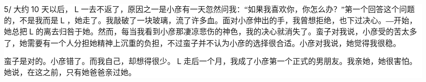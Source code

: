  </p>
 <p class="MsoNormal">
  <o:p>
   <font size="3">
   </font>
  </o:p>
 </p>
 <p class="MsoNormal">
  <font size="3">
   5/
   <span lang="ZH-CN" style="font-family:宋体;mso-ascii-font-family:
Calibri;mso-ascii-theme-font:minor-latin;mso-fareast-font-family:宋体;mso-fareast-theme-font:
minor-fareast">
    大约
   </span>
   10
   <span lang="ZH-CN" style="font-family:宋体;mso-ascii-font-family:
Calibri;mso-ascii-theme-font:minor-latin;mso-fareast-font-family:宋体;mso-fareast-theme-font:
minor-fareast">
    天以后，
   </span>
   L
   <span lang="ZH-CN" style="font-family:宋体;mso-ascii-font-family:
Calibri;mso-ascii-theme-font:minor-latin;mso-fareast-font-family:宋体;mso-fareast-theme-font:
minor-fareast">
    一去不返了，原因之一是小彦有一天忽然问我：“如果我喜欢你，你怎么办？”第一个回答这个问题的，不是我而是
   </span>
   L
   <span lang="ZH-CN" style="font-family:宋体;mso-ascii-font-family:Calibri;mso-ascii-theme-font:
minor-latin;mso-fareast-font-family:宋体;mso-fareast-theme-font:minor-fareast">
    ，她走了。我敲破了一块玻璃，流了许多血。面对小彦伸出的手，我曾想拒绝，也下过决心。—开始，她总把
   </span>
   L
   <span lang="ZH-CN" style="font-family:宋体;mso-ascii-font-family:Calibri;mso-ascii-theme-font:
minor-latin;mso-fareast-font-family:宋体;mso-fareast-theme-font:minor-fareast">
    的离去归咎于她。然而，每当我看到小彦那凄凉悲伤的神色，我的决心就消失了。蛮子对我说，小彦受的苦太多了，她需要有一个人分担她精神上沉重的负担，不过蛮子并不认为小彦的选择很合适。小彦对我说，她觉得我很稳。
   </span>
  </font>
 </p>
 <p class="MsoNormal">
  <o:p>
   <font size="3">
   </font>
  </o:p>
 </p>
 <p class="MsoNormal">
  <font size="3">
   <span lang="ZH-CN" style="font-family:宋体;mso-ascii-font-family:
Calibri;mso-ascii-theme-font:minor-latin;mso-fareast-font-family:宋体;mso-fareast-theme-font:
minor-fareast">
    蛮子是对的。小彦错了。而我自己，却想得很少。
   </span>
   L
   <span lang="ZH-CN" style="font-family:
宋体;mso-ascii-font-family:Calibri;mso-ascii-theme-font:minor-latin;mso-fareast-font-family:
宋体;mso-fareast-theme-font:minor-fareast">
    走后一个月，我成了小彦第一个正式的男朋友。我亲她，她很害怕。她说，在这之前，只有她爸爸亲过她。
   </span>
  </font>
 </p>
 <p class="MsoNormal">
  <o:p>
   <font size="3">